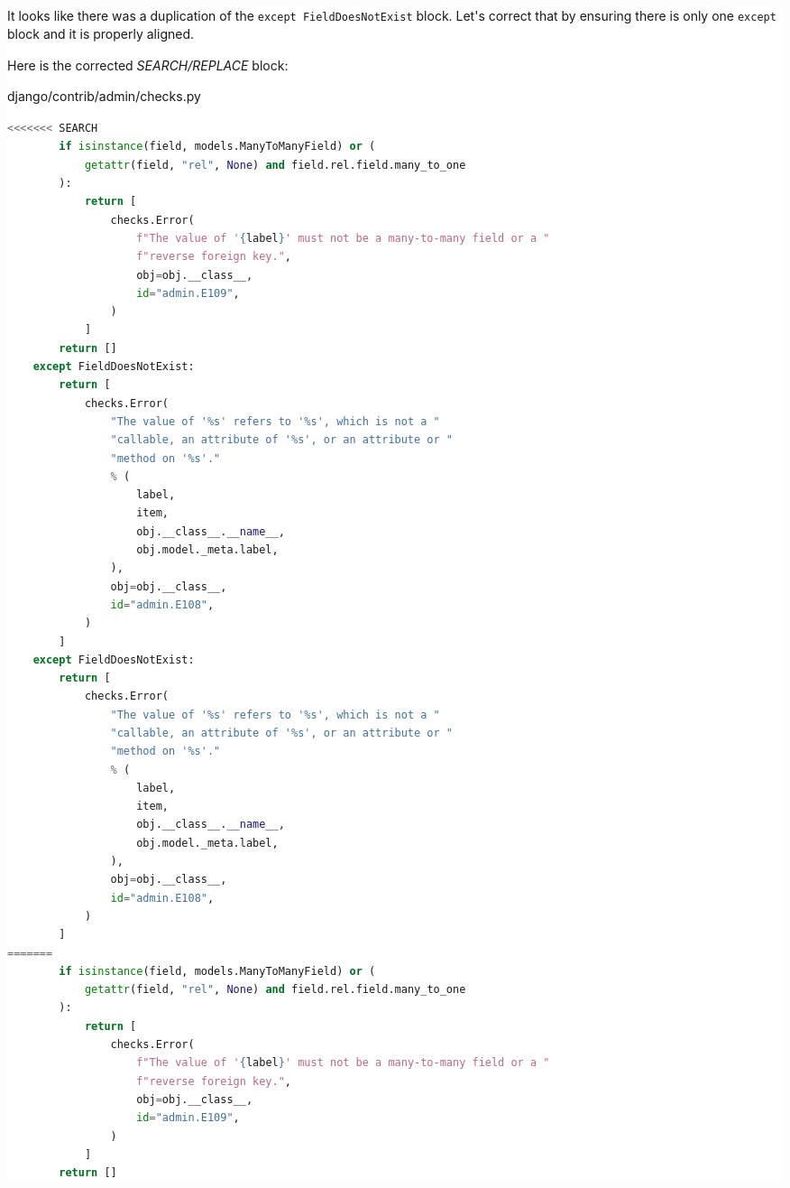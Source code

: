 It looks like there was a duplication of the `except FieldDoesNotExist` block. Let's correct that by ensuring there is only one `except` block and it is properly aligned.

Here is the corrected *SEARCH/REPLACE* block:

django/contrib/admin/checks.py
```python
<<<<<<< SEARCH
        if isinstance(field, models.ManyToManyField) or (
            getattr(field, "rel", None) and field.rel.field.many_to_one
        ):
            return [
                checks.Error(
                    f"The value of '{label}' must not be a many-to-many field or a "
                    f"reverse foreign key.",
                    obj=obj.__class__,
                    id="admin.E109",
                )
            ]
        return []
    except FieldDoesNotExist:
        return [
            checks.Error(
                "The value of '%s' refers to '%s', which is not a "
                "callable, an attribute of '%s', or an attribute or "
                "method on '%s'."
                % (
                    label,
                    item,
                    obj.__class__.__name__,
                    obj.model._meta.label,
                ),
                obj=obj.__class__,
                id="admin.E108",
            )
        ]
    except FieldDoesNotExist:
        return [
            checks.Error(
                "The value of '%s' refers to '%s', which is not a "
                "callable, an attribute of '%s', or an attribute or "
                "method on '%s'."
                % (
                    label,
                    item,
                    obj.__class__.__name__,
                    obj.model._meta.label,
                ),
                obj=obj.__class__,
                id="admin.E108",
            )
        ]
=======
        if isinstance(field, models.ManyToManyField) or (
            getattr(field, "rel", None) and field.rel.field.many_to_one
        ):
            return [
                checks.Error(
                    f"The value of '{label}' must not be a many-to-many field or a "
                    f"reverse foreign key.",
                    obj=obj.__class__,
                    id="admin.E109",
                )
            ]
        return []
```